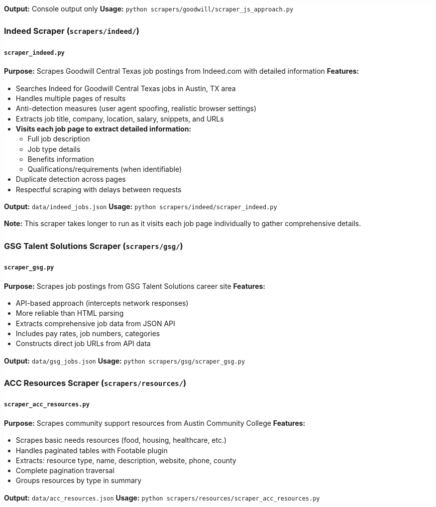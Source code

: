 **Output:** Console output only
**Usage:** `python scrapers/goodwill/scraper_js_approach.py`

### Indeed Scraper (`scrapers/indeed/`)

#### `scraper_indeed.py`
**Purpose:** Scrapes Goodwill Central Texas job postings from Indeed.com with detailed information
**Features:**
- Searches Indeed for Goodwill Central Texas jobs in Austin, TX area
- Handles multiple pages of results
- Anti-detection measures (user agent spoofing, realistic browser settings)
- Extracts job title, company, location, salary, snippets, and URLs
- **Visits each job page to extract detailed information:**
  - Full job description
  - Job type details
  - Benefits information
  - Qualifications/requirements (when identifiable)
- Duplicate detection across pages
- Respectful scraping with delays between requests

**Output:** `data/indeed_jobs.json`
**Usage:** `python scrapers/indeed/scraper_indeed.py`

**Note:** This scraper takes longer to run as it visits each job page individually to gather comprehensive details.

### GSG Talent Solutions Scraper (`scrapers/gsg/`)

#### `scraper_gsg.py`
**Purpose:** Scrapes job postings from GSG Talent Solutions career site
**Features:**
- API-based approach (intercepts network responses)
- More reliable than HTML parsing
- Extracts comprehensive job data from JSON API
- Includes pay rates, job numbers, categories
- Constructs direct job URLs from API data

**Output:** `data/gsg_jobs.json`
**Usage:** `python scrapers/gsg/scraper_gsg.py`

### ACC Resources Scraper (`scrapers/resources/`)

#### `scraper_acc_resources.py`
**Purpose:** Scrapes community support resources from Austin Community College
**Features:**
- Scrapes basic needs resources (food, housing, healthcare, etc.)
- Handles paginated tables with Footable plugin
- Extracts: resource type, name, description, website, phone, county
- Complete pagination traversal
- Groups resources by type in summary

**Output:** `data/acc_resources.json`
**Usage:** `python scrapers/resources/scraper_acc_resources.py`
